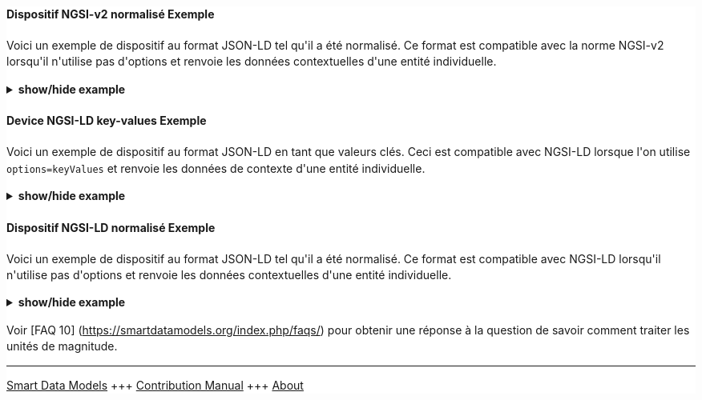 #### Dispositif NGSI-v2 normalisé Exemple    

Voici un exemple de dispositif au format JSON-LD tel qu'il a été normalisé. Ce format est compatible avec la norme NGSI-v2 lorsqu'il n'utilise pas d'options et renvoie les données contextuelles d'une entité individuelle.    
<details><summary><strong>show/hide example</strong></summary></details>    

#### Device NGSI-LD key-values Exemple    

Voici un exemple de dispositif au format JSON-LD en tant que valeurs clés. Ceci est compatible avec NGSI-LD lorsque l'on utilise `options=keyValues` et renvoie les données de contexte d'une entité individuelle.    
<details><summary><strong>show/hide example</strong></summary></details>    

#### Dispositif NGSI-LD normalisé Exemple    

Voici un exemple de dispositif au format JSON-LD tel qu'il a été normalisé. Ce format est compatible avec NGSI-LD lorsqu'il n'utilise pas d'options et renvoie les données contextuelles d'une entité individuelle.    
<details><summary><strong>show/hide example</strong></summary></details>
    

    

    

    

Voir [FAQ 10] (https://smartdatamodels.org/index.php/faqs/) pour obtenir une réponse à la question de savoir comment traiter les unités de magnitude.    

    

    
---    

[Smart Data Models](https://smartdatamodels.org) +++ [Contribution Manual](https://bit.ly/contribution_manual) +++ [About](https://bit.ly/Introduction_SDM)
    
